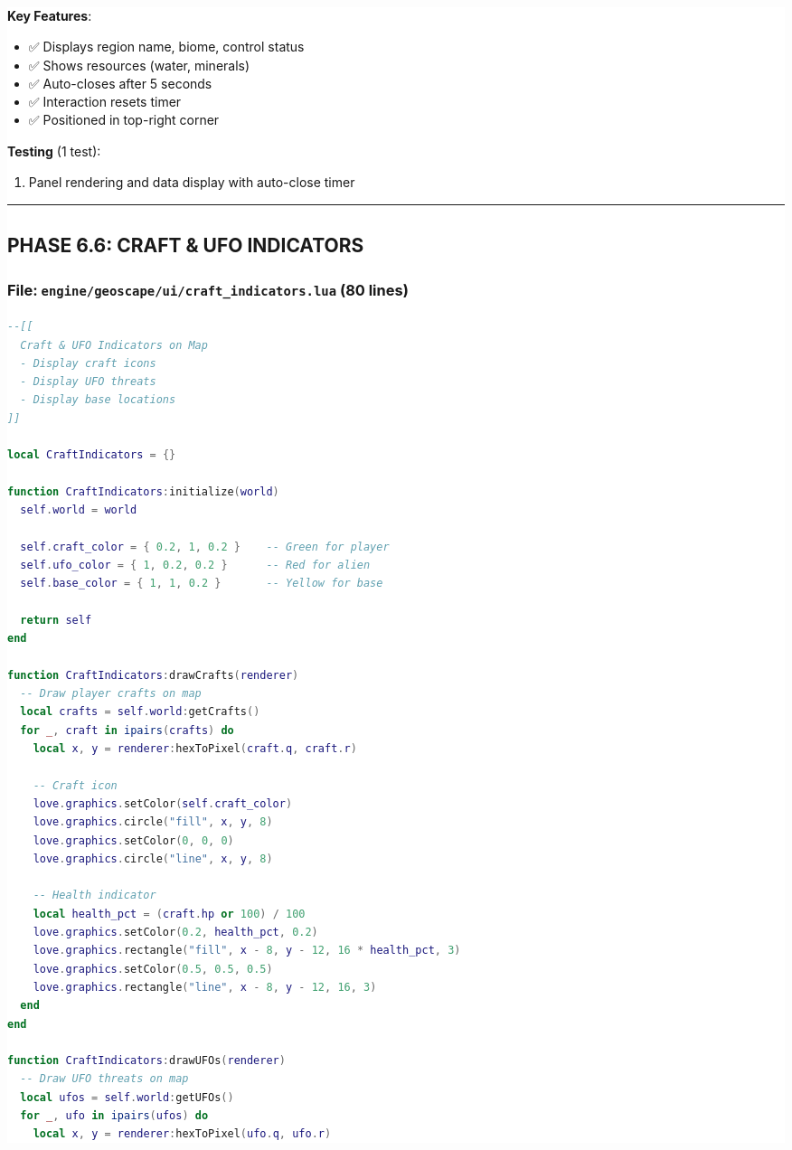 **Key Features**:
- ✅ Displays region name, biome, control status
- ✅ Shows resources (water, minerals)
- ✅ Auto-closes after 5 seconds
- ✅ Interaction resets timer
- ✅ Positioned in top-right corner

**Testing** (1 test):
1. Panel rendering and data display with auto-close timer

---

## PHASE 6.6: CRAFT & UFO INDICATORS

### File: `engine/geoscape/ui/craft_indicators.lua` (80 lines)

```lua
--[[
  Craft & UFO Indicators on Map
  - Display craft icons
  - Display UFO threats
  - Display base locations
]]

local CraftIndicators = {}

function CraftIndicators:initialize(world)
  self.world = world

  self.craft_color = { 0.2, 1, 0.2 }    -- Green for player
  self.ufo_color = { 1, 0.2, 0.2 }      -- Red for alien
  self.base_color = { 1, 1, 0.2 }       -- Yellow for base

  return self
end

function CraftIndicators:drawCrafts(renderer)
  -- Draw player crafts on map
  local crafts = self.world:getCrafts()
  for _, craft in ipairs(crafts) do
    local x, y = renderer:hexToPixel(craft.q, craft.r)

    -- Craft icon
    love.graphics.setColor(self.craft_color)
    love.graphics.circle("fill", x, y, 8)
    love.graphics.setColor(0, 0, 0)
    love.graphics.circle("line", x, y, 8)

    -- Health indicator
    local health_pct = (craft.hp or 100) / 100
    love.graphics.setColor(0.2, health_pct, 0.2)
    love.graphics.rectangle("fill", x - 8, y - 12, 16 * health_pct, 3)
    love.graphics.setColor(0.5, 0.5, 0.5)
    love.graphics.rectangle("line", x - 8, y - 12, 16, 3)
  end
end

function CraftIndicators:drawUFOs(renderer)
  -- Draw UFO threats on map
  local ufos = self.world:getUFOs()
  for _, ufo in ipairs(ufos) do
    local x, y = renderer:hexToPixel(ufo.q, ufo.r)

```